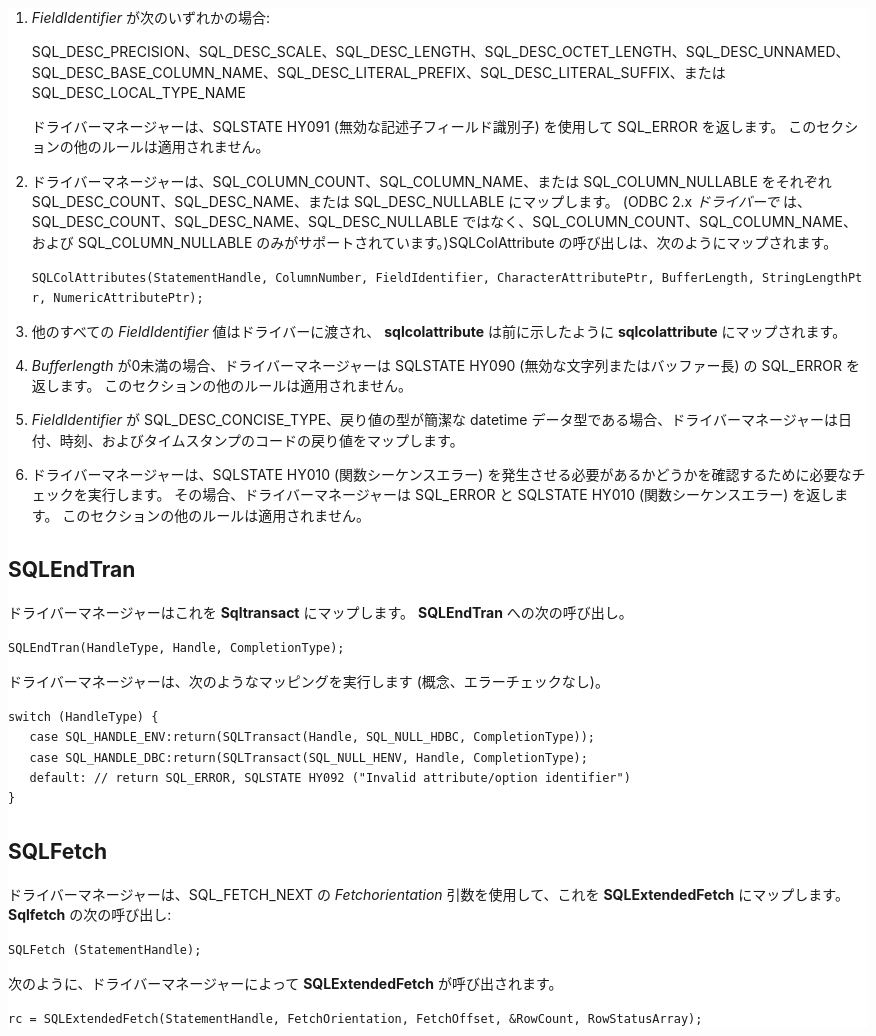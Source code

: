 1.  *FieldIdentifier* が次のいずれかの場合:  
  
     SQL_DESC_PRECISION、SQL_DESC_SCALE、SQL_DESC_LENGTH、SQL_DESC_OCTET_LENGTH、SQL_DESC_UNNAMED、SQL_DESC_BASE_COLUMN_NAME、SQL_DESC_LITERAL_PREFIX、SQL_DESC_LITERAL_SUFFIX、または SQL_DESC_LOCAL_TYPE_NAME  
  
     ドライバーマネージャーは、SQLSTATE HY091 (無効な記述子フィールド識別子) を使用して SQL_ERROR を返します。 このセクションの他のルールは適用されません。  
  
2.  ドライバーマネージャーは、SQL_COLUMN_COUNT、SQL_COLUMN_NAME、または SQL_COLUMN_NULLABLE をそれぞれ SQL_DESC_COUNT、SQL_DESC_NAME、または SQL_DESC_NULLABLE にマップします。 (ODBC 2.x *ドライバーで* は、SQL_DESC_COUNT、SQL_DESC_NAME、SQL_DESC_NULLABLE ではなく、SQL_COLUMN_COUNT、SQL_COLUMN_NAME、および SQL_COLUMN_NULLABLE のみがサポートされています。)SQLColAttribute の呼び出しは、次のようにマップされます。  
  
    ```  
    SQLColAttributes(StatementHandle, ColumnNumber, FieldIdentifier, CharacterAttributePtr, BufferLength, StringLengthPtr, NumericAttributePtr);  
    ```  
  
3.  他のすべての *FieldIdentifier* 値はドライバーに渡され、 **sqlcolattribute** は前に示したように **sqlcolattribute** にマップされます。  
  
4.  *Bufferlength* が0未満の場合、ドライバーマネージャーは SQLSTATE HY090 (無効な文字列またはバッファー長) の SQL_ERROR を返します。 このセクションの他のルールは適用されません。  
  
5.  *FieldIdentifier* が SQL_DESC_CONCISE_TYPE、戻り値の型が簡潔な datetime データ型である場合、ドライバーマネージャーは日付、時刻、およびタイムスタンプのコードの戻り値をマップします。  
  
6.  ドライバーマネージャーは、SQLSTATE HY010 (関数シーケンスエラー) を発生させる必要があるかどうかを確認するために必要なチェックを実行します。 その場合、ドライバーマネージャーは SQL_ERROR と SQLSTATE HY010 (関数シーケンスエラー) を返します。 このセクションの他のルールは適用されません。  
  
## <a name="sqlendtran"></a>SQLEndTran  
 ドライバーマネージャーはこれを **Sqltransact** にマップします。 **SQLEndTran** への次の呼び出し。  
  
```  
SQLEndTran(HandleType, Handle, CompletionType);  
```  
  
 ドライバーマネージャーは、次のようなマッピングを実行します (概念、エラーチェックなし)。  
  
```  
switch (HandleType) {  
   case SQL_HANDLE_ENV:return(SQLTransact(Handle, SQL_NULL_HDBC, CompletionType));  
   case SQL_HANDLE_DBC:return(SQLTransact(SQL_NULL_HENV, Handle, CompletionType);  
   default: // return SQL_ERROR, SQLSTATE HY092 ("Invalid attribute/option identifier")  
}  
```  
  
## <a name="sqlfetch"></a>SQLFetch  
 ドライバーマネージャーは、SQL_FETCH_NEXT の *Fetchorientation* 引数を使用して、これを **SQLExtendedFetch** にマップします。 **Sqlfetch** の次の呼び出し:  
  
```  
SQLFetch (StatementHandle);  
```  
  
 次のように、ドライバーマネージャーによって **SQLExtendedFetch** が呼び出されます。  
  
```  
rc = SQLExtendedFetch(StatementHandle, FetchOrientation, FetchOffset, &RowCount, RowStatusArray);  
```  
  